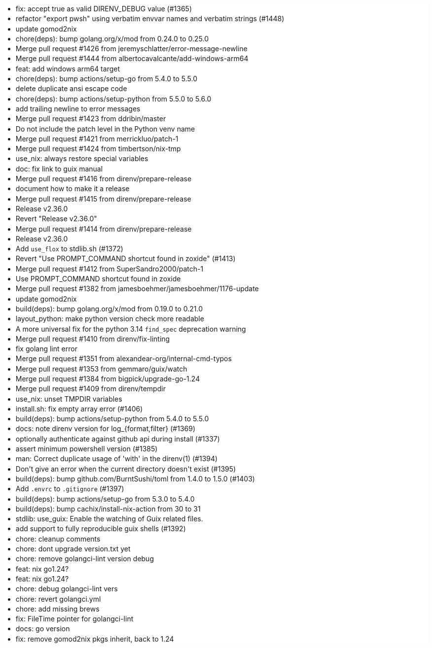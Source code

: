   * fix: accept true as valid DIRENV_DEBUG value (#1365)
  * refactor "export pwsh" using verbatim envvar names and verbatim strings (#1448)
  * update gomod2nix
  * chore(deps): bump golang.org/x/mod from 0.24.0 to 0.25.0
  * Merge pull request #1426 from jeremyschlatter/error-message-newline
  * Merge pull request #1444 from albertocavalcante/add-windows-arm64
  * feat: add windows arm64 target
  * chore(deps): bump actions/setup-go from 5.4.0 to 5.5.0
  * delete duplicate ansi escape code
  * chore(deps): bump actions/setup-python from 5.5.0 to 5.6.0
  * add trailing newline to error messages
  * Merge pull request #1423 from ddribin/master
  * Do not include the patch level in the Python venv name
  * Merge pull request #1421 from merrickluo/patch-1
  * Merge pull request #1424 from timbertson/nix-tmp
  * use_nix: always restore special variables
  * doc: fix link to guix manual
  * Merge pull request #1416 from direnv/prepare-release
  * document how to make it a release
  * Merge pull request #1415 from direnv/prepare-release
  * Release v2.36.0
  * Revert "Release v2.36.0"
  * Merge pull request #1414 from direnv/prepare-release
  * Release v2.36.0
  * Add `use_flox` to stdlib.sh (#1372)
  * Revert "Use PROMPT_COMMAND shortcut found in zoxide" (#1413)
  * Merge pull request #1412 from SuperSandro2000/patch-1
  * Use PROMPT_COMMAND shortcut found in zoxide
  * Merge pull request #1382 from jamesboehmer/jamesboehmer/1176-update
  * update gomod2nix
  * build(deps): bump golang.org/x/mod from 0.19.0 to 0.21.0
  * layout_python: make python version check more readable
  * A more universal fix for the python 3.14 `find_spec` deprecation warning
  * Merge pull request #1410 from direnv/fix-linting
  * fix golang lint error
  * Merge pull request #1351 from alexandear-org/internal-cmd-typos
  * Merge pull request #1353 from gemmaro/guix/watch
  * Merge pull request #1384 from bigpick/upgrade-go-1.24
  * Merge pull request #1409 from direnv/tempdir
  * use_nix: unset TMPDIR variables
  * install.sh: fix empty array error (#1406)
  * build(deps): bump actions/setup-python from 5.4.0 to 5.5.0
  * docs: note direnv version for log_{format,filter} (#1369)
  * optionally authenticate against github api during install (#1337)
  * assert minimum powershell version (#1385)
  * man: Correct duplicate usage of 'with' in the direnv(1) (#1394)
  * Don't give an error when the current directory doesn't exist (#1395)
  * build(deps): bump github.com/BurntSushi/toml from 1.4.0 to 1.5.0 (#1403)
  * Add `.envrc` to `.gitignore` (#1397)
  * build(deps): bump actions/setup-go from 5.3.0 to 5.4.0
  * build(deps): bump cachix/install-nix-action from 30 to 31
  * stdlib: use_guix: Enable the watching of Guix related files.
  * add support to fully reproducible guix shells (#1392)
  * chore: cleanup comments
  * chore: dont upgrade version.txt yet
  * chore: remove golangci-lint version debug
  * feat: nix go1.24?
  * feat: nix go1.24?
  * chore: debug golangci-lint vers
  * chore: revert golangci.yml
  * chore: add missing brews
  * fix: FileTime pointer for golangci-lint
  * docs: go version
  * fix: remove gomod2nix pkgs inherit, back to 1.24